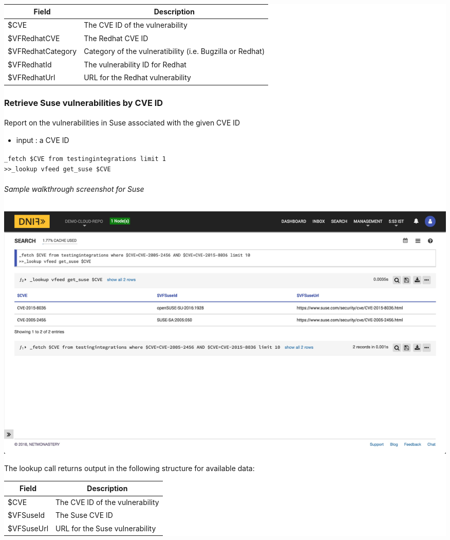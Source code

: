|      Field        |                     Description                           |
|-------------------|-----------------------------------------------------------|
| $CVE              | The CVE ID of the vulnerability                           |
| $VFRedhatCVE      | The Redhat CVE ID                                         |
| $VFRedhatCategory | Category of the vulneratibility (i.e. Bugzilla or Redhat) |
| $VFRedhatId       | The vulnerability ID for Redhat                           |
| $VFRedhatUrl      | URL for the Redhat vulnerability                          |

### Retrieve Suse vulnerabilities by CVE ID

Report on the vulnerabilities in Suse associated with the given CVE ID

- input : a CVE ID

```
_fetch $CVE from testingintegrations limit 1
>>_lookup vfeed get_suse $CVE
```

###### Sample walkthrough screenshot for Suse

![Suse Walkthrough Screenshot](readme-media/screenshots/get_suse.jpg)

The lookup call returns output in the following structure for available data:

|    Field   |         Description             |
|------------|---------------------------------|
| $CVE       | The CVE ID of the vulnerability |
| $VFSuseId  | The Suse CVE ID                 |
| $VFSuseUrl | URL for the Suse vulnerability  |
